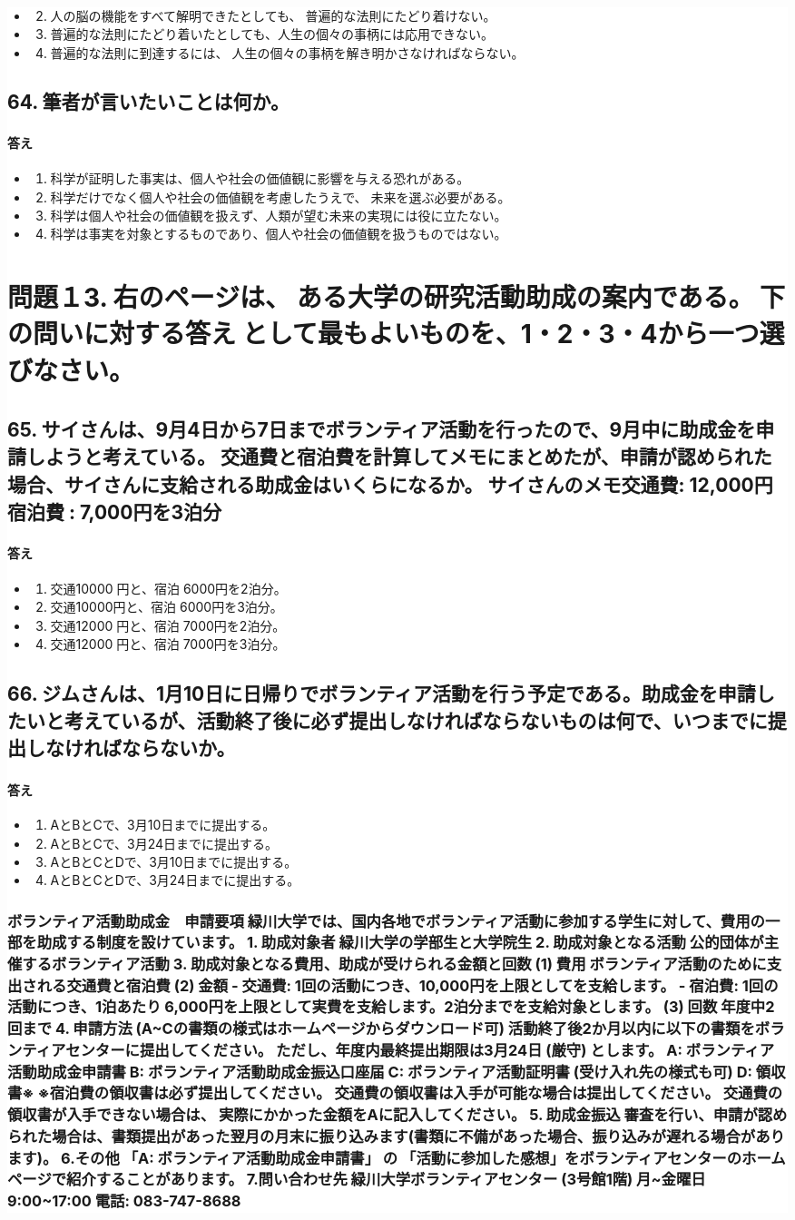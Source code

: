 - 2) 人の脳の機能をすべて解明できたとしても、 普遍的な法則にたどり着けない。

- 3) 普遍的な法則にたどり着いたとしても、人生の個々の事柄には応用できない。

- 4) 普遍的な法則に到達するには、 人生の個々の事柄を解き明かさなければならない。



## 64. 筆者が言いたいことは何か。

#### 答え

- 1) 科学が証明した事実は、個人や社会の価値観に影響を与える恐れがある。

- 2) 科学だけでなく個人や社会の価値観を考慮したうえで、 未来を選ぶ必要がある。

- 3) 科学は個人や社会の価値観を扱えず、人類が望む未来の実現には役に立たない。

- 4) 科学は事実を対象とするものであり、個人や社会の価値観を扱うものではない。



# 問題１3. 右のページは、 ある大学の研究活動助成の案内である。 下の問いに対する答え として最もよいものを、1・2・3・4から一つ選びなさい。

## 65. サイさんは、9月4日から7日までボランティア活動を行ったので、9月中に助成金を申請しようと考えている。 交通費と宿泊費を計算してメモにまとめたが、申請が認められた場合、サイさんに支給される助成金はいくらになるか。 サイさんのメモ交通費: 12,000円 宿泊費 : 7,000円を3泊分

#### 答え

- 1) 交通10000 円と、宿泊 6000円を2泊分。

- 2) 交通10000円と、宿泊 6000円を3泊分。

- 3) 交通12000 円と、宿泊 7000円を2泊分。

- 4) 交通12000 円と、宿泊 7000円を3泊分。



## 66. ジムさんは、1月10日に日帰りでボランティア活動を行う予定である。助成金を申請したいと考えているが、活動終了後に必ず提出しなければならないものは何で、いつまでに提出しなければならないか。

#### 答え

- 1) AとBとCで、3月10日までに提出する。

- 2) AとBとCで、3月24日までに提出する。

- 3) AとBとCとDで、3月10日までに提出する。

- 4) AとBとCとDで、3月24日までに提出する。



### ボランティア活動助成金　申請要項 緑川大学では、国内各地でボランティア活動に参加する学生に対して、費用の一部を助成する制度を設けています。 1. 助成対象者 緑川大学の学部生と大学院生 2. 助成対象となる活動 公的団体が主催するボランティア活動 3. 助成対象となる費用、助成が受けられる金額と回数 (1) 費用 ボランティア活動のために支出される交通費と宿泊費 (2) 金額 - 交通費: 1回の活動につき、10,000円を上限としてを支給します。 - 宿泊費: 1回の活動につき、1泊あたり 6,000円を上限として実費を支給します。2泊分までを支給対象とします。 (3) 回数 年度中2回まで 4. 申請方法 (A~Cの書類の様式はホームページからダウンロード可) 活動終了後2か月以内に以下の書類をボランティアセンターに提出してください。 ただし、年度内最終提出期限は3月24日 (厳守) とします。 A: ボランティア活動助成金申請書 B: ボランティア活動助成金振込口座届 C: ボランティア活動証明書 (受け入れ先の様式も可) D: 領収書※ ※宿泊費の領収書は必ず提出してください。 交通費の領収書は入手が可能な場合は提出してください。 交通費の領収書が入手できない場合は、 実際にかかった金額をAに記入してください。 5. 助成金振込 審査を行い、申請が認められた場合は、書類提出があった翌月の月末に振り込みます(書類に不備があった場合、振り込みが遅れる場合があります)。 6.その他 「A: ボランティア活動助成金申請書」 の 「活動に参加した感想」をボランティアセンターのホームページで紹介することがあります。 7.問い合わせ先 緑川大学ボランティアセンター (3号館1階) 月~金曜日 9:00~17:00 電話: 083-747-8688

